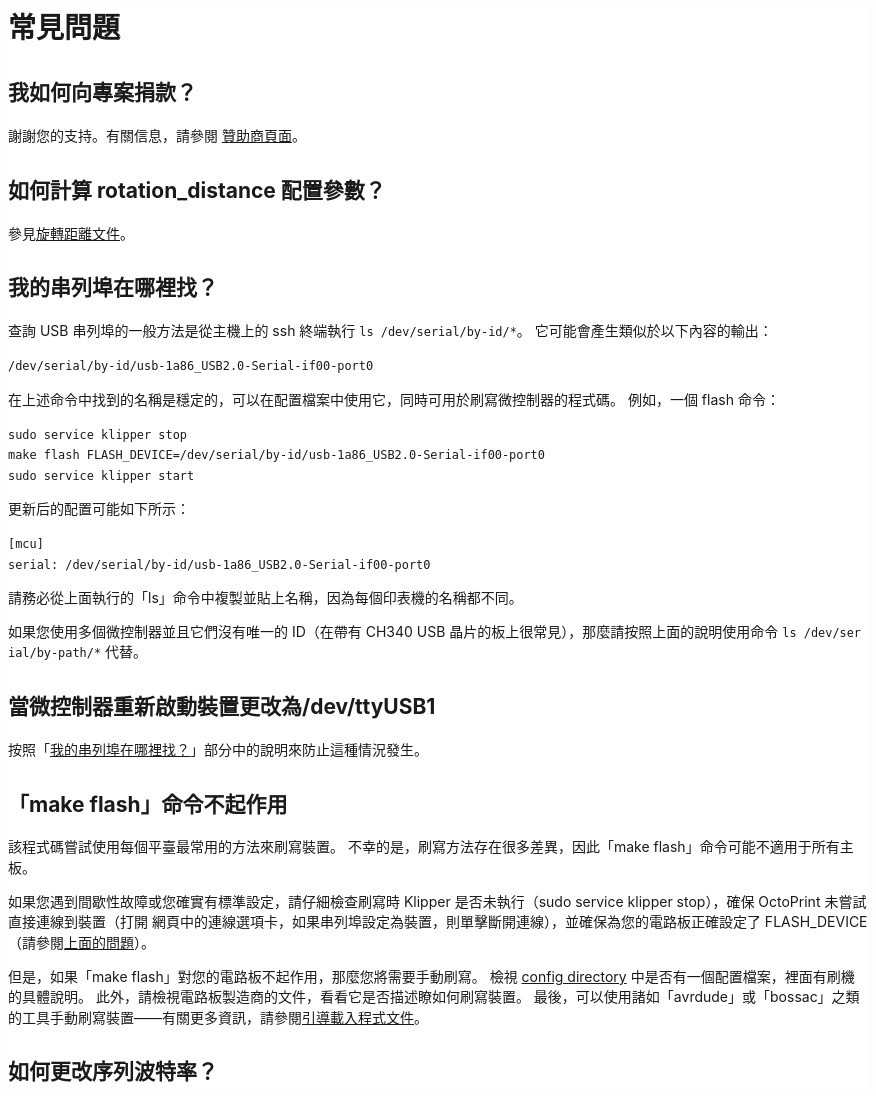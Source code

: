# 常見問題

## 我如何向專案捐款？

謝謝您的支持。有關信息，請參閱 [贊助商頁面](Sponsors.md)。

## 如何計算 rotation_distance 配置參數？

參見[旋轉距離文件](Rotation_Distance.md)。

## 我的串列埠在哪裡找？

查詢 USB 串列埠的一般方法是從主機上的 ssh 終端執行 `ls /dev/serial/by-id/*`。 它可能會產生類似於以下內容的輸出：

```
/dev/serial/by-id/usb-1a86_USB2.0-Serial-if00-port0
```

在上述命令中找到的名稱是穩定的，可以在配置檔案中使用它，同時可用於刷寫微控制器的程式碼。 例如，一個 flash 命令：

```
sudo service klipper stop
make flash FLASH_DEVICE=/dev/serial/by-id/usb-1a86_USB2.0-Serial-if00-port0
sudo service klipper start
```

更新后的配置可能如下所示：

```
[mcu]
serial: /dev/serial/by-id/usb-1a86_USB2.0-Serial-if00-port0
```

請務必從上面執行的「ls」命令中複製並貼上名稱，因為每個印表機的名稱都不同。

如果您使用多個微控制器並且它們沒有唯一的 ID（在帶有 CH340 USB 晶片的板上很常見），那麼請按照上面的說明使用命令 `ls /dev/serial/by-path/*` 代替。

## 當微控制器重新啟動裝置更改為/dev/ttyUSB1

按照「[我的串列埠在哪裡找？](#wheres-my-serial-port)」部分中的說明來防止這種情況發生。

## 「make flash」命令不起作用

該程式碼嘗試使用每個平臺最常用的方法來刷寫裝置。 不幸的是，刷寫方法存在很多差異，因此「make flash」命令可能不適用于所有主板。

如果您遇到間歇性故障或您確實有標準設定，請仔細檢查刷寫時 Klipper 是否未執行（sudo service klipper stop），確保 OctoPrint 未嘗試直接連線到裝置（打開 網頁中的連線選項卡，如果串列埠設定為裝置，則單擊斷開連線），並確保為您的電路板正確設定了 FLASH_DEVICE（請參閱[上面的問題](#wheres-my-serial-port)）。

但是，如果「make flash」對您的電路板不起作用，那麼您將需要手動刷寫。 檢視 [config directory](../config) 中是否有一個配置檔案，裡面有刷機的具體說明。 此外，請檢視電路板製造商的文件，看看它是否描述瞭如何刷寫裝置。 最後，可以使用諸如「avrdude」或「bossac」之類的工具手動刷寫裝置——有關更多資訊，請參閱[引導載入程式文件](Bootloaders.md)。

## 如何更改序列波特率？
